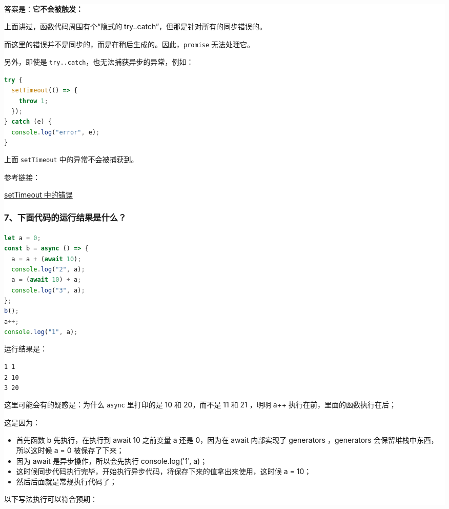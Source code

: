 答案是：**它不会被触发：**

上面讲过，函数代码周围有个“隐式的 try..catch”，但那是针对所有的同步错误的。

而这里的错误并不是同步的，而是在稍后生成的。因此，`promise` 无法处理它。

另外，即使是 `try..catch`，也无法捕获异步的异常，例如：

```js
try {
  setTimeout(() => {
    throw 1;
  });
} catch (e) {
  console.log("error", e);
}
```

上面 `setTimeout` 中的异常不会被捕获到。

参考链接：

[setTimeout 中的错误](https://zh.javascript.info/task/error-async)

### 7、下面代码的运行结果是什么？

```js
let a = 0;
const b = async () => {
  a = a + (await 10);
  console.log("2", a);
  a = (await 10) + a;
  console.log("3", a);
};
b();
a++;
console.log("1", a);
```

运行结果是：

```bash
1 1
2 10
3 20
```

这里可能会有的疑惑是：为什么 `async` 里打印的是 10 和 20，而不是 11 和 21 ，明明 a++ 执行在前，里面的函数执行在后；

这是因为：

- 首先函数 b 先执行，在执行到 await 10 之前变量 a 还是 0，因为在 await 内部实现了 generators ，generators 会保留堆栈中东西，所以这时候 a = 0 被保存了下来；
- 因为 await 是异步操作，所以会先执行 console.log('1', a)；
- 这时候同步代码执行完毕，开始执行异步代码，将保存下来的值拿出来使用，这时候 a = 10；
- 然后后面就是常规执行代码了；

以下写法执行可以符合预期：
